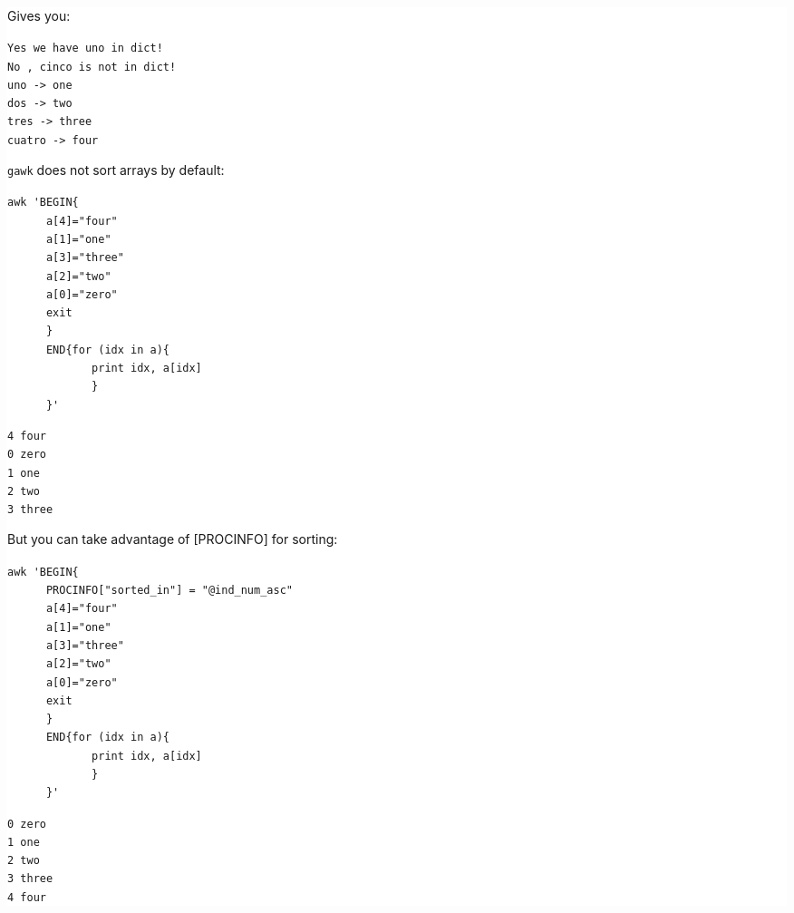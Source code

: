 Gives you:

```` shell
Yes we have uno in dict!
No , cinco is not in dict!
uno -> one
dos -> two
tres -> three
cuatro -> four
````

`gawk` does not sort arrays by default:

```` shell
awk 'BEGIN{
      a[4]="four"
      a[1]="one"
      a[3]="three"
      a[2]="two"
      a[0]="zero"
      exit
      }
      END{for (idx in a){
             print idx, a[idx]
             }
      }'
````

```` shell
4 four
0 zero
1 one
2 two
3 three
````

But you can take advantage of [PROCINFO] for sorting:

```` shell
awk 'BEGIN{
      PROCINFO["sorted_in"] = "@ind_num_asc"
      a[4]="four"
      a[1]="one"
      a[3]="three"
      a[2]="two"
      a[0]="zero"
      exit
      }
      END{for (idx in a){
             print idx, a[idx]
             }
      }'
````

```` shell
0 zero
1 one
2 two
3 three
4 four
````


[^1]: [A Guide to Unix Shell Quoting][quoting-guide].
[^2]: [Wikipedia on pipelines][pipes].
[^3]: There are times when it is convenient to force `awk` to rebuild the entire record, using the current values of the `FS` and `OFS`. 
[^4]: Quick answer, It\'s just a *shortcut* to avoid using the print statement.